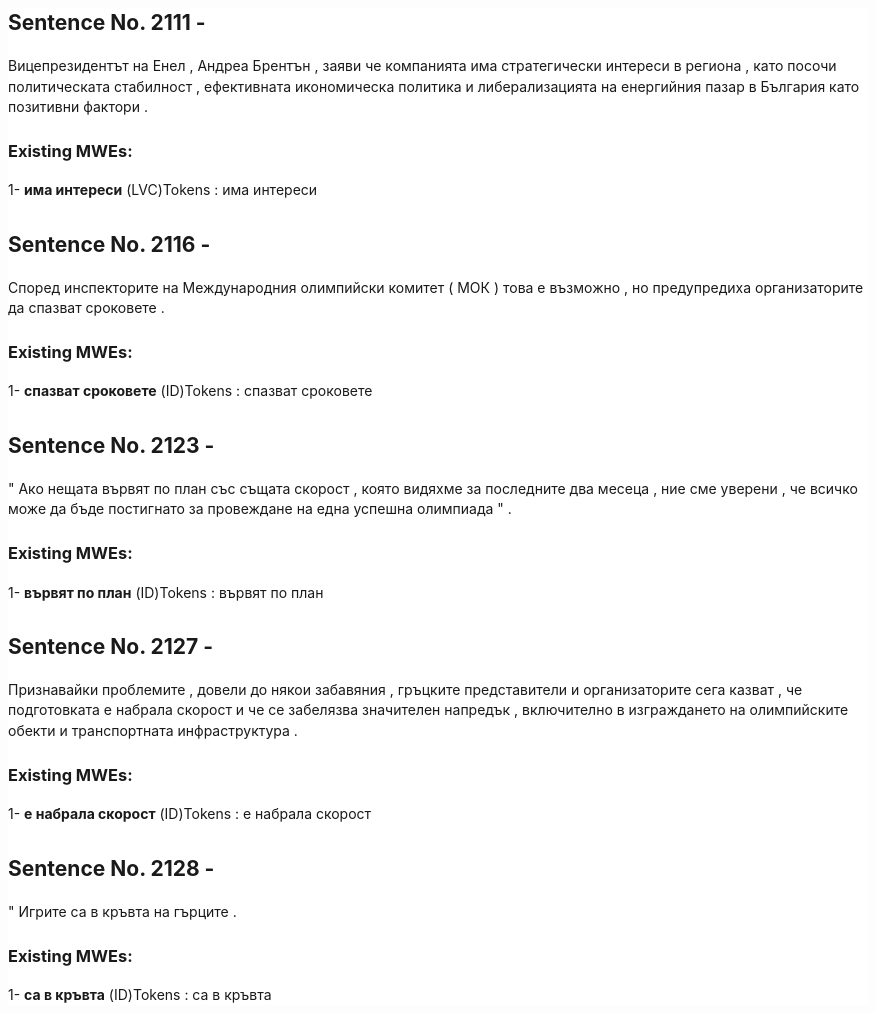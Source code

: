 ## Sentence No. 2111 - 
Вицепрезидентът на Енел , Андреа Брентън , заяви че компанията има стратегически интереси в региона , като посочи политическата стабилност , ефективната икономическа политика и либерализацията на енергийния пазар в България като позитивни фактори .
### Existing MWEs: 
1- **има интереси** (LVC)Tokens : 
има
интереси

## Sentence No. 2116 - 
Според инспекторите на Международния олимпийски комитет ( МОК ) това е възможно , но предупредиха организаторите да спазват сроковете .
### Existing MWEs: 
1- **спазват сроковете** (ID)Tokens : 
спазват
сроковете

## Sentence No. 2123 - 
&quot; Ако нещата вървят по план със същата скорост , която видяхме за последните два месеца , ние сме уверени , че всичко може да бъде постигнато за провеждане на една успешна олимпиада &quot; .
### Existing MWEs: 
1- **вървят по план** (ID)Tokens : 
вървят
по
план

## Sentence No. 2127 - 
Признавайки проблемите , довели до някои забавяния , гръцките представители и организаторите сега казват , че подготовката е набрала скорост и че се забелязва значителен напредък , включително в изграждането на олимпийските обекти и транспортната инфраструктура .
### Existing MWEs: 
1- **е набрала скорост** (ID)Tokens : 
е
набрала
скорост

## Sentence No. 2128 - 
&quot; Игрите са в кръвта на гърците .
### Existing MWEs: 
1- **са в кръвта** (ID)Tokens : 
са
в
кръвта
